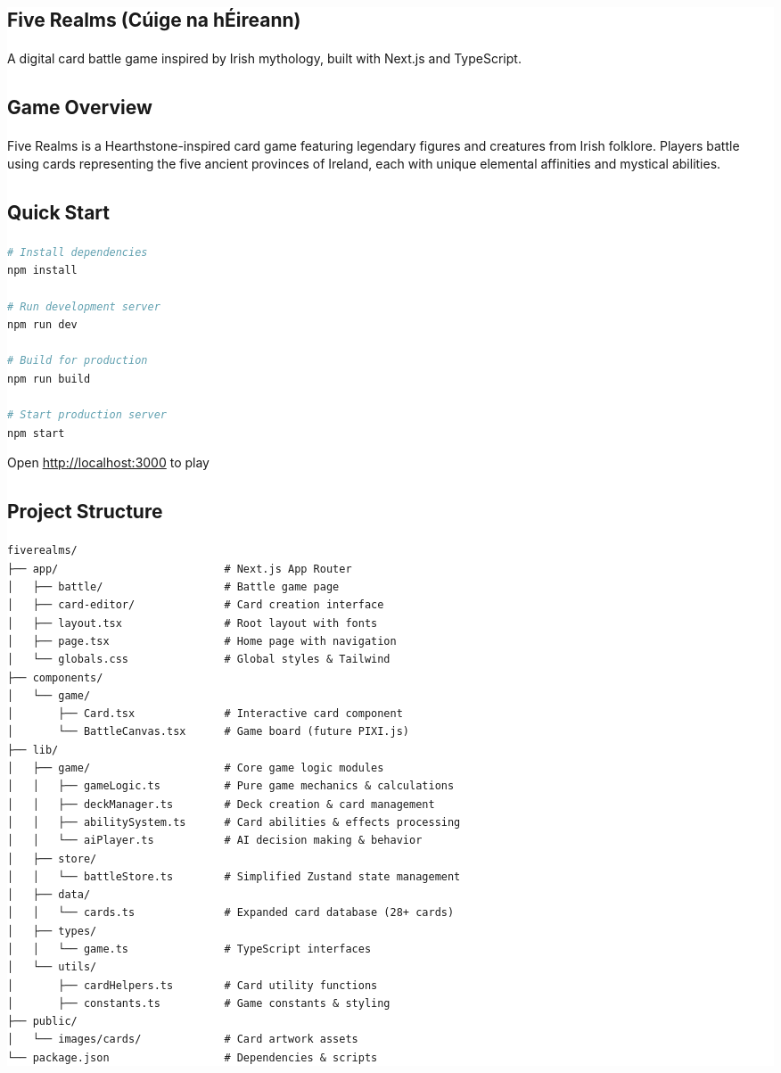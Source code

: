 ## Five Realms (Cúige na hÉireann)

A digital card battle game inspired by Irish mythology, built with Next.js and TypeScript.

## Game Overview

Five Realms is a Hearthstone-inspired card game featuring legendary figures and creatures from Irish folklore. Players battle using cards representing the five ancient provinces of Ireland, each with unique elemental affinities and mystical abilities.

## Quick Start

```bash
# Install dependencies
npm install

# Run development server
npm run dev

# Build for production
npm run build

# Start production server
npm start
```

Open [http://localhost:3000](http://localhost:3000) to play

## Project Structure

```
fiverealms/
├── app/                          # Next.js App Router
│   ├── battle/                   # Battle game page
│   ├── card-editor/              # Card creation interface
│   ├── layout.tsx                # Root layout with fonts
│   ├── page.tsx                  # Home page with navigation
│   └── globals.css               # Global styles & Tailwind
├── components/
│   └── game/
│       ├── Card.tsx              # Interactive card component
│       └── BattleCanvas.tsx      # Game board (future PIXI.js)
├── lib/
│   ├── game/                     # Core game logic modules
│   │   ├── gameLogic.ts          # Pure game mechanics & calculations
│   │   ├── deckManager.ts        # Deck creation & card management
│   │   ├── abilitySystem.ts      # Card abilities & effects processing
│   │   └── aiPlayer.ts           # AI decision making & behavior
│   ├── store/
│   │   └── battleStore.ts        # Simplified Zustand state management
│   ├── data/
│   │   └── cards.ts              # Expanded card database (28+ cards)
│   ├── types/
│   │   └── game.ts               # TypeScript interfaces
│   └── utils/
│       ├── cardHelpers.ts        # Card utility functions
│       ├── constants.ts          # Game constants & styling
├── public/
│   └── images/cards/             # Card artwork assets
└── package.json                  # Dependencies & scripts
```
